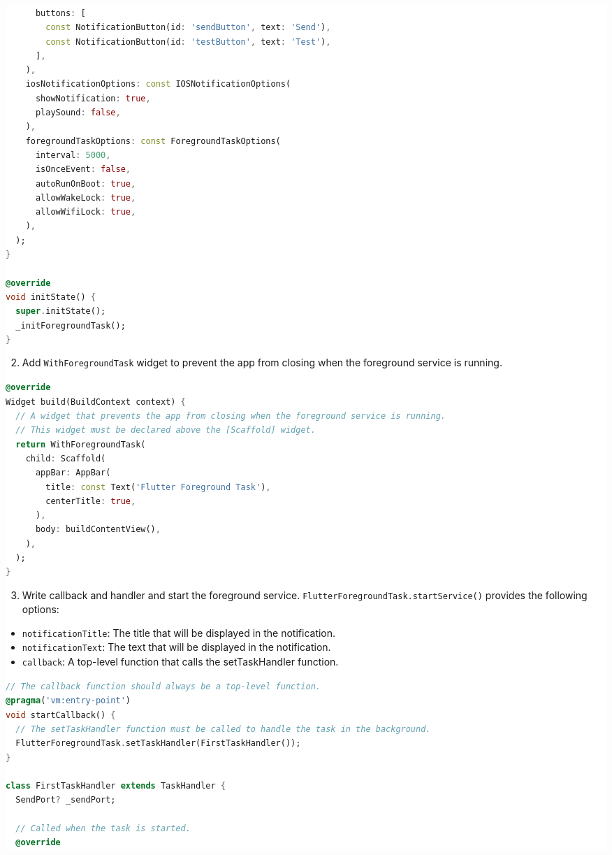 ```dart
      buttons: [
        const NotificationButton(id: 'sendButton', text: 'Send'),
        const NotificationButton(id: 'testButton', text: 'Test'),
      ],
    ),
    iosNotificationOptions: const IOSNotificationOptions(
      showNotification: true,
      playSound: false,
    ),
    foregroundTaskOptions: const ForegroundTaskOptions(
      interval: 5000,
      isOnceEvent: false,
      autoRunOnBoot: true,
      allowWakeLock: true,
      allowWifiLock: true,
    ),
  );
}

@override
void initState() {
  super.initState();
  _initForegroundTask();
}
```

2. Add `WithForegroundTask` widget to prevent the app from closing when the foreground service is running.

```dart
@override
Widget build(BuildContext context) {
  // A widget that prevents the app from closing when the foreground service is running.
  // This widget must be declared above the [Scaffold] widget.
  return WithForegroundTask(
    child: Scaffold(
      appBar: AppBar(
        title: const Text('Flutter Foreground Task'),
        centerTitle: true,
      ),
      body: buildContentView(),
    ),
  );
}
```

3. Write callback and handler and start the foreground service. `FlutterForegroundTask.startService()` provides the following options:
* `notificationTitle`: The title that will be displayed in the notification.
* `notificationText`: The text that will be displayed in the notification.
* `callback`: A top-level function that calls the setTaskHandler function.

```dart
// The callback function should always be a top-level function.
@pragma('vm:entry-point')
void startCallback() {
  // The setTaskHandler function must be called to handle the task in the background.
  FlutterForegroundTask.setTaskHandler(FirstTaskHandler());
}

class FirstTaskHandler extends TaskHandler {
  SendPort? _sendPort;

  // Called when the task is started.
  @override
```